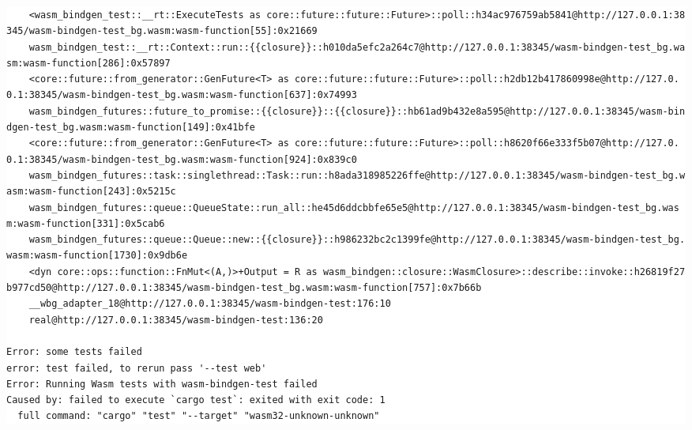         <wasm_bindgen_test::__rt::ExecuteTests as core::future::future::Future>::poll::h34ac976759ab5841@http://127.0.0.1:38345/wasm-bindgen-test_bg.wasm:wasm-function[55]:0x21669
        wasm_bindgen_test::__rt::Context::run::{{closure}}::h010da5efc2a264c7@http://127.0.0.1:38345/wasm-bindgen-test_bg.wasm:wasm-function[286]:0x57897
        <core::future::from_generator::GenFuture<T> as core::future::future::Future>::poll::h2db12b417860998e@http://127.0.0.1:38345/wasm-bindgen-test_bg.wasm:wasm-function[637]:0x74993
        wasm_bindgen_futures::future_to_promise::{{closure}}::{{closure}}::hb61ad9b432e8a595@http://127.0.0.1:38345/wasm-bindgen-test_bg.wasm:wasm-function[149]:0x41bfe
        <core::future::from_generator::GenFuture<T> as core::future::future::Future>::poll::h8620f66e333f5b07@http://127.0.0.1:38345/wasm-bindgen-test_bg.wasm:wasm-function[924]:0x839c0
        wasm_bindgen_futures::task::singlethread::Task::run::h8ada318985226ffe@http://127.0.0.1:38345/wasm-bindgen-test_bg.wasm:wasm-function[243]:0x5215c
        wasm_bindgen_futures::queue::QueueState::run_all::he45d6ddcbbfe65e5@http://127.0.0.1:38345/wasm-bindgen-test_bg.wasm:wasm-function[331]:0x5cab6
        wasm_bindgen_futures::queue::Queue::new::{{closure}}::h986232bc2c1399fe@http://127.0.0.1:38345/wasm-bindgen-test_bg.wasm:wasm-function[1730]:0x9db6e
        <dyn core::ops::function::FnMut<(A,)>+Output = R as wasm_bindgen::closure::WasmClosure>::describe::invoke::h26819f27b977cd50@http://127.0.0.1:38345/wasm-bindgen-test_bg.wasm:wasm-function[757]:0x7b66b
        __wbg_adapter_18@http://127.0.0.1:38345/wasm-bindgen-test:176:10
        real@http://127.0.0.1:38345/wasm-bindgen-test:136:20

    Error: some tests failed                          
    error: test failed, to rerun pass '--test web'
    Error: Running Wasm tests with wasm-bindgen-test failed
    Caused by: failed to execute `cargo test`: exited with exit code: 1
      full command: "cargo" "test" "--target" "wasm32-unknown-unknown"